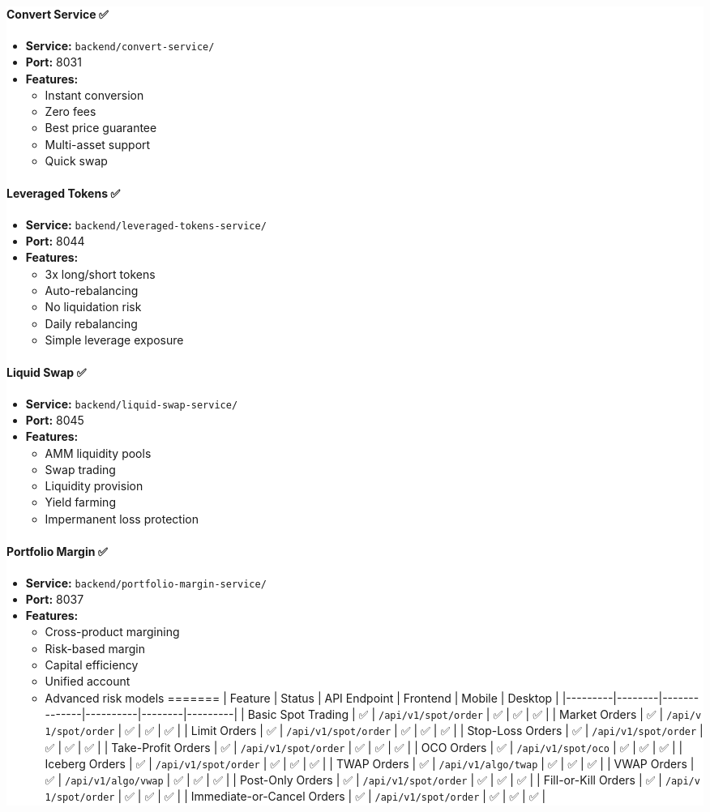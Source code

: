 #### Convert Service ✅
- **Service:** `backend/convert-service/`
- **Port:** 8031
- **Features:**
  - Instant conversion
  - Zero fees
  - Best price guarantee
  - Multi-asset support
  - Quick swap

#### Leveraged Tokens ✅
- **Service:** `backend/leveraged-tokens-service/`
- **Port:** 8044
- **Features:**
  - 3x long/short tokens
  - Auto-rebalancing
  - No liquidation risk
  - Daily rebalancing
  - Simple leverage exposure

#### Liquid Swap ✅
- **Service:** `backend/liquid-swap-service/`
- **Port:** 8045
- **Features:**
  - AMM liquidity pools
  - Swap trading
  - Liquidity provision
  - Yield farming
  - Impermanent loss protection

#### Portfolio Margin ✅
- **Service:** `backend/portfolio-margin-service/`
- **Port:** 8037
- **Features:**
  - Cross-product margining
  - Risk-based margin
  - Capital efficiency
  - Unified account
  - Advanced risk models
=======
| Feature | Status | API Endpoint | Frontend | Mobile | Desktop |
|---------|--------|--------------|----------|--------|---------|
| Basic Spot Trading | ✅ | `/api/v1/spot/order` | ✅ | ✅ | ✅ |
| Market Orders | ✅ | `/api/v1/spot/order` | ✅ | ✅ | ✅ |
| Limit Orders | ✅ | `/api/v1/spot/order` | ✅ | ✅ | ✅ |
| Stop-Loss Orders | ✅ | `/api/v1/spot/order` | ✅ | ✅ | ✅ |
| Take-Profit Orders | ✅ | `/api/v1/spot/order` | ✅ | ✅ | ✅ |
| OCO Orders | ✅ | `/api/v1/spot/oco` | ✅ | ✅ | ✅ |
| Iceberg Orders | ✅ | `/api/v1/spot/order` | ✅ | ✅ | ✅ |
| TWAP Orders | ✅ | `/api/v1/algo/twap` | ✅ | ✅ | ✅ |
| VWAP Orders | ✅ | `/api/v1/algo/vwap` | ✅ | ✅ | ✅ |
| Post-Only Orders | ✅ | `/api/v1/spot/order` | ✅ | ✅ | ✅ |
| Fill-or-Kill Orders | ✅ | `/api/v1/spot/order` | ✅ | ✅ | ✅ |
| Immediate-or-Cancel Orders | ✅ | `/api/v1/spot/order` | ✅ | ✅ | ✅ |